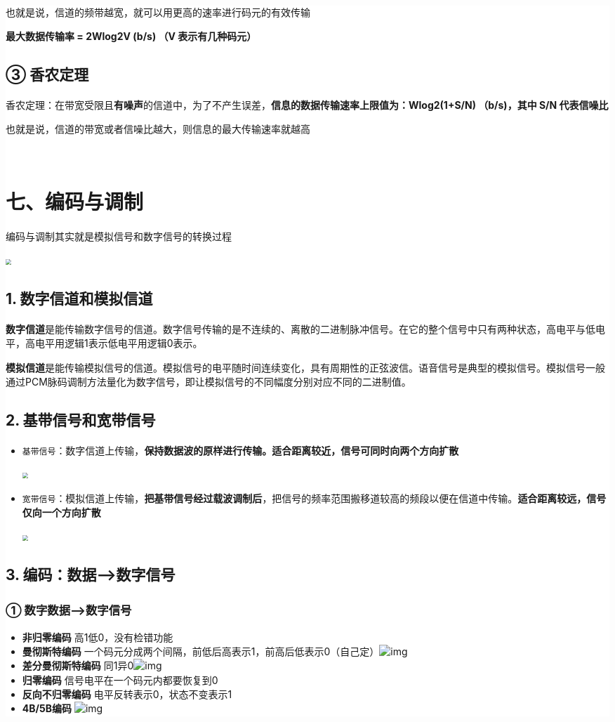 也就是说，信道的频带越宽，就可以用更高的速率进行码元的有效传输

**最大数据传输率 =  2Wlog2V (b/s) （V 表示有几种码元）**

## ③ 香农定理

香农定理：在带宽受限且**有噪声**的信道中，为了不产生误差，**信息的数据传输速率上限值为：Wlog2(1+S/N) （b/s)，其中 S/N 代表信噪比**

也就是说，信道的带宽或者信噪比越大，则信息的最大传输速率就越高

<br>



# 七、编码与调制

编码与调制其实就是模拟信号和数字信号的转换过程

<img src="https://gitee.com/veal98/images/raw/master/img/20200429204758.png" style="zoom: 50%;" />

##  1. 数字信道和模拟信道

**数字信道**是能传输数字信号的信道。数字信号传输的是不连续的、离散的二进制脉冲信号。在它的整个信号中只有两种状态，高电平与低电平，高电平用逻辑1表示低电平用逻辑0表示。

**模拟信道**是能传输模拟信号的信道。模拟信号的电平随时间连续变化，具有周期性的正弦波信。语音信号是典型的模拟信号。模拟信号一般通过PCM脉码调制方法量化为数字信号，即让模拟信号的不同幅度分别对应不同的二进制值。

## 2. 基带信号和宽带信号

- `基带信号`：数字信道上传输，**保持数据波的原样进行传输。适合距离较近，信号可同时向两个方向扩散**

  <img src="https://gitee.com/veal98/images/raw/master/img/20200430103633.png" style="zoom:50%;" />

- `宽带信号`：模拟信道上传输，**把基带信号经过载波调制后**，把信号的频率范围搬移道较高的频段以便在信道中传输。**适合距离较远，信号仅向一个方向扩散**

  <img src="https://gitee.com/veal98/images/raw/master/img/20200430103650.png" style="zoom:50%;" />

## 3. 编码：数据——>数字信号

### ① 数字数据——>数字信号

- **非归零编码**
   高1低0，没有检错功能
- **曼彻斯特编码**
   一个码元分成两个间隔，前低后高表示1，前高后低表示0（自己定）![img](https://cdn.nlark.com/yuque/0/2020/png/1237282/1585997238338-863a7992-f53f-4ca8-951f-eb92373b3a17.png?x-oss-process=image/resize,w_2400)
- **差分曼彻斯特编码**
   同1异0![img](https://cdn.nlark.com/yuque/0/2020/png/1237282/1585997238460-e95996f3-9f10-4802-a8ba-e9e83c3426e4.png?x-oss-process=image/resize,w_2400)
- **归零编码**
   信号电平在一个码元内都要恢复到0
- **反向不归零编码**
   电平反转表示0，状态不变表示1
- **4B/5B编码**
   ![img](https://cdn.nlark.com/yuque/0/2020/png/1237282/1585997238453-989d8632-6596-44d1-93a0-dafa51d0e164.png)
